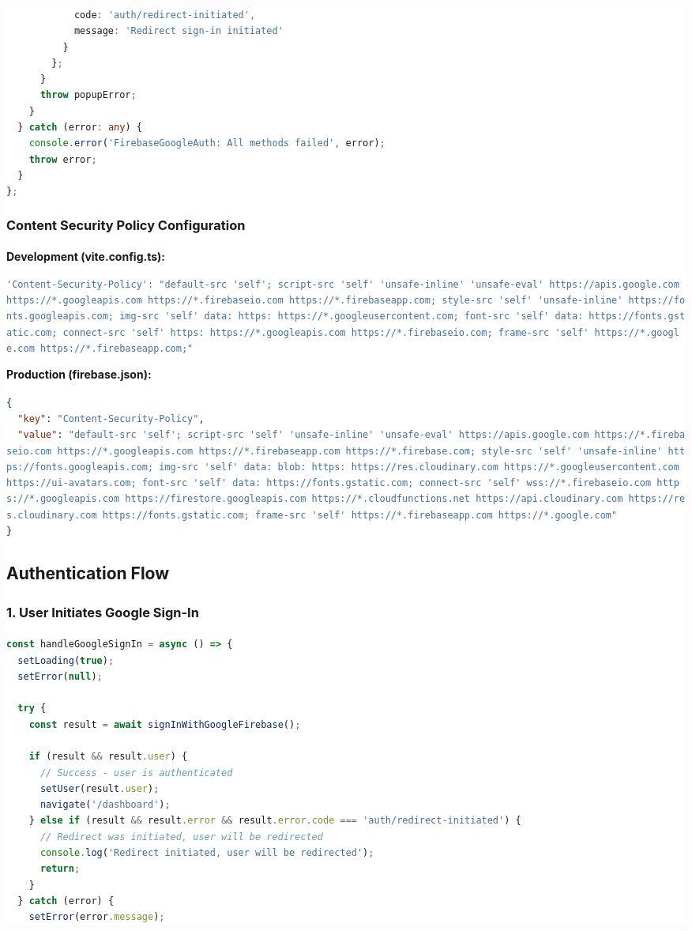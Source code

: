 ```typescript
            code: 'auth/redirect-initiated',
            message: 'Redirect sign-in initiated'
          }
        };
      }
      throw popupError;
    }
  } catch (error: any) {
    console.error('FirebaseGoogleAuth: All methods failed', error);
    throw error;
  }
};
```

### Content Security Policy Configuration

**Development (vite.config.ts):**
```typescript
'Content-Security-Policy': "default-src 'self'; script-src 'self' 'unsafe-inline' 'unsafe-eval' https://apis.google.com https://*.googleapis.com https://*.firebaseio.com https://*.firebaseapp.com; style-src 'self' 'unsafe-inline' https://fonts.googleapis.com; img-src 'self' data: https: https://*.googleusercontent.com; font-src 'self' data: https://fonts.gstatic.com; connect-src 'self' https: https://*.googleapis.com https://*.firebaseio.com; frame-src 'self' https://*.google.com https://*.firebaseapp.com;"
```

**Production (firebase.json):**
```json
{
  "key": "Content-Security-Policy",
  "value": "default-src 'self'; script-src 'self' 'unsafe-inline' 'unsafe-eval' https://apis.google.com https://*.firebaseio.com https://*.googleapis.com https://*.firebaseapp.com https://*.firebase.com; style-src 'self' 'unsafe-inline' https://fonts.googleapis.com; img-src 'self' data: blob: https: https://res.cloudinary.com https://*.googleusercontent.com https://ui-avatars.com; font-src 'self' data: https://fonts.gstatic.com; connect-src 'self' wss://*.firebaseio.com https://*.googleapis.com https://firestore.googleapis.com https://*.cloudfunctions.net https://api.cloudinary.com https://res.cloudinary.com https://fonts.gstatic.com; frame-src 'self' https://*.firebaseapp.com https://*.google.com"
}
```

## Authentication Flow

### 1. User Initiates Google Sign-In

```typescript
const handleGoogleSignIn = async () => {
  setLoading(true);
  setError(null);
  
  try {
    const result = await signInWithGoogleFirebase();
    
    if (result && result.user) {
      // Success - user is authenticated
      setUser(result.user);
      navigate('/dashboard');
    } else if (result && result.error && result.error.code === 'auth/redirect-initiated') {
      // Redirect was initiated, user will be redirected
      console.log('Redirect initiated, user will be redirected');
      return;
    }
  } catch (error) {
    setError(error.message);
```